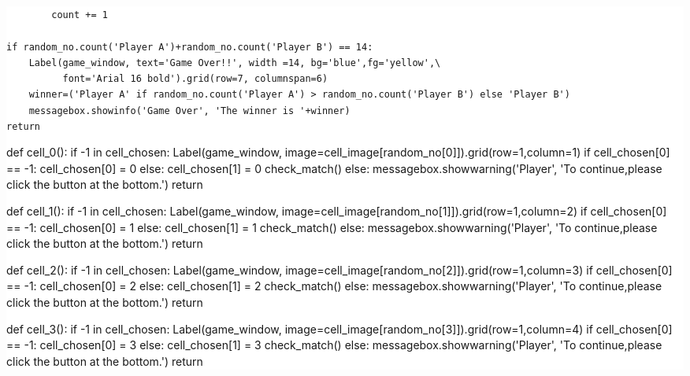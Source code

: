 

            count += 1

    if random_no.count('Player A')+random_no.count('Player B') == 14:
        Label(game_window, text='Game Over!!', width =14, bg='blue',fg='yellow',\
              font='Arial 16 bold').grid(row=7, columnspan=6)
        winner=('Player A' if random_no.count('Player A') > random_no.count('Player B') else 'Player B')
        messagebox.showinfo('Game Over', 'The winner is '+winner)
    return
    
def cell_0():
    if -1 in cell_chosen:
        Label(game_window, image=cell_image[random_no[0]]).grid(row=1,column=1)
        if cell_chosen[0] == -1:
            cell_chosen[0] = 0
        else:
            cell_chosen[1] = 0
            check_match()
    else:
        messagebox.showwarning('Player', 'To continue,please click the button at the bottom.')
    return

def cell_1():
    if -1 in cell_chosen:
        Label(game_window, image=cell_image[random_no[1]]).grid(row=1,column=2)
        if cell_chosen[0] == -1:
            cell_chosen[0] = 1
        else:
            cell_chosen[1] = 1
            check_match()
    else:
        messagebox.showwarning('Player', 'To continue,please click the button at the bottom.')
    return

def cell_2():
    if -1 in cell_chosen:
        Label(game_window, image=cell_image[random_no[2]]).grid(row=1,column=3)
        if cell_chosen[0] == -1:
            cell_chosen[0] = 2
        else:
            cell_chosen[1] = 2
            check_match()
    else:
        messagebox.showwarning('Player', 'To continue,please click the button at the bottom.')
    return

def cell_3():
    if -1 in cell_chosen:
        Label(game_window, image=cell_image[random_no[3]]).grid(row=1,column=4)
        if cell_chosen[0] == -1:
            cell_chosen[0] = 3
        else:
            cell_chosen[1] = 3
            check_match()
    else:
        messagebox.showwarning('Player', 'To continue,please click the button at the bottom.')
    return
